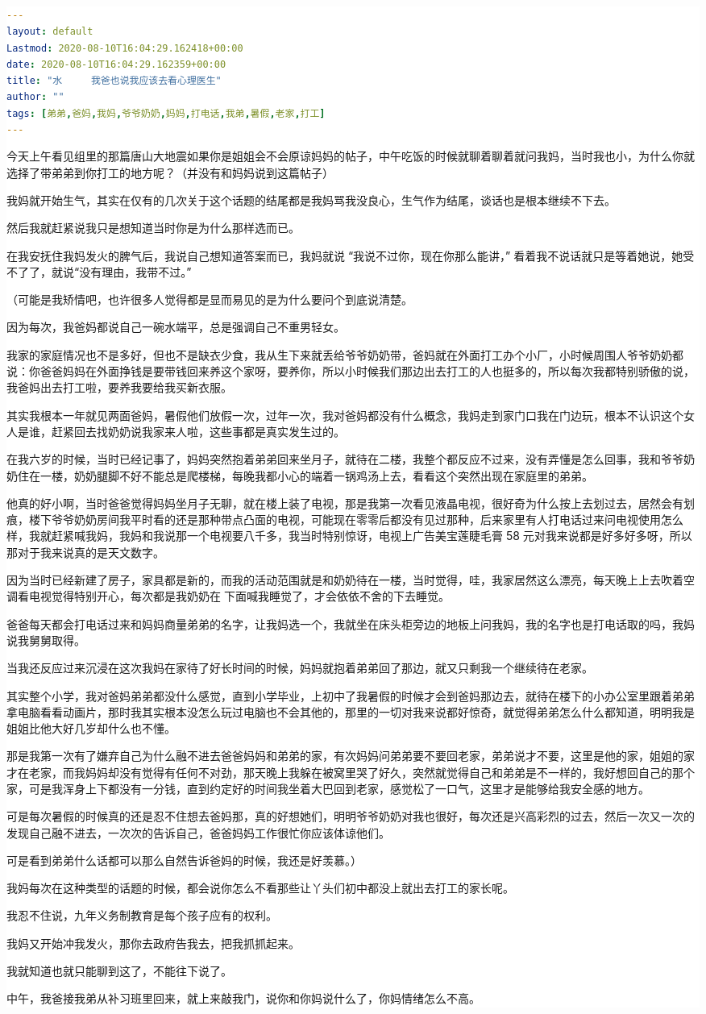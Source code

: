 ```yaml
---
layout: default
Lastmod: 2020-08-10T16:04:29.162418+00:00
date: 2020-08-10T16:04:29.162359+00:00
title: "水     我爸也说我应该去看心理医生"
author: ""
tags: [弟弟,爸妈,我妈,爷爷奶奶,妈妈,打电话,我弟,暑假,老家,打工]
---
```


今天上午看见组里的那篇唐山大地震如果你是姐姐会不会原谅妈妈的帖子，中午吃饭的时候就聊着聊着就问我妈，当时我也小，为什么你就选择了带弟弟到你打工的地方呢？（并没有和妈妈说到这篇帖子）

我妈就开始生气，其实在仅有的几次关于这个话题的结尾都是我妈骂我没良心，生气作为结尾，谈话也是根本继续不下去。

然后我就赶紧说我只是想知道当时你是为什么那样选而已。

在我安抚住我妈发火的脾气后，我说自己想知道答案而已，我妈就说 “我说不过你，现在你那么能讲，” 看着我不说话就只是等着她说，她受不了了，就说“没有理由，我带不过。”

（可能是我矫情吧，也许很多人觉得都是显而易见的是为什么要问个到底说清楚。

因为每次，我爸妈都说自己一碗水端平，总是强调自己不重男轻女。

我家的家庭情况也不是多好，但也不是缺衣少食，我从生下来就丢给爷爷奶奶带，爸妈就在外面打工办个小厂，小时候周围人爷爷奶奶都说：你爸爸妈妈在外面挣钱是要带钱回来养这个家呀，要养你，所以小时候我们那边出去打工的人也挺多的，所以每次我都特别骄傲的说，我爸妈出去打工啦，要养我要给我买新衣服。

其实我根本一年就见两面爸妈，暑假他们放假一次，过年一次，我对爸妈都没有什么概念，我妈走到家门口我在门边玩，根本不认识这个女人是谁，赶紧回去找奶奶说我家来人啦，这些事都是真实发生过的。

在我六岁的时候，当时已经记事了，妈妈突然抱着弟弟回来坐月子，就待在二楼，我整个都反应不过来，没有弄懂是怎么回事，我和爷爷奶奶住在一楼，奶奶腿脚不好不能总是爬楼梯，每晚我都小心的端着一锅鸡汤上去，看看这个突然出现在家庭里的弟弟。

他真的好小啊，当时爸爸觉得妈妈坐月子无聊，就在楼上装了电视，那是我第一次看见液晶电视，很好奇为什么按上去划过去，居然会有划痕，楼下爷爷奶奶房间我平时看的还是那种带点凸面的电视，可能现在零零后都没有见过那种，后来家里有人打电话过来问电视使用怎么样，我就赶紧喊我妈，我妈和我说那一个电视要八千多，我当时特别惊讶，电视上广告美宝莲睫毛膏 58 元对我来说都是好多好多呀，所以那对于我来说真的是天文数字。

因为当时已经新建了房子，家具都是新的，而我的活动范围就是和奶奶待在一楼，当时觉得，哇，我家居然这么漂亮，每天晚上上去吹着空调看电视觉得特别开心，每次都是我奶奶在 下面喊我睡觉了，才会依依不舍的下去睡觉。

爸爸每天都会打电话过来和妈妈商量弟弟的名字，让我妈选一个，我就坐在床头柜旁边的地板上问我妈，我的名字也是打电话取的吗，我妈说我舅舅取得。

当我还反应过来沉浸在这次我妈在家待了好长时间的时候，妈妈就抱着弟弟回了那边，就又只剩我一个继续待在老家。

其实整个小学，我对爸妈弟弟都没什么感觉，直到小学毕业，上初中了我暑假的时候才会到爸妈那边去，就待在楼下的小办公室里跟着弟弟拿电脑看看动画片，那时我其实根本没怎么玩过电脑也不会其他的，那里的一切对我来说都好惊奇，就觉得弟弟怎么什么都知道，明明我是姐姐比他大好几岁却什么也不懂。

那是我第一次有了嫌弃自己为什么融不进去爸爸妈妈和弟弟的家，有次妈妈问弟弟要不要回老家，弟弟说才不要，这里是他的家，姐姐的家才在老家，而我妈妈却没有觉得有任何不对劲，那天晚上我躲在被窝里哭了好久，突然就觉得自己和弟弟是不一样的，我好想回自己的那个家，可是我浑身上下都没有一分钱，直到约定好的时间我坐着大巴回到老家，感觉松了一口气，这里才是能够给我安全感的地方。

可是每次暑假的时候真的还是忍不住想去爸妈那，真的好想她们，明明爷爷奶奶对我也很好，每次还是兴高彩烈的过去，然后一次又一次的发现自己融不进去，一次次的告诉自己，爸爸妈妈工作很忙你应该体谅他们。

可是看到弟弟什么话都可以那么自然告诉爸妈的时候，我还是好羡慕。）

我妈每次在这种类型的话题的时候，都会说你怎么不看那些让丫头们初中都没上就出去打工的家长呢。

我忍不住说，九年义务制教育是每个孩子应有的权利。

我妈又开始冲我发火，那你去政府告我去，把我抓抓起来。

我就知道也就只能聊到这了，不能往下说了。

中午，我爸接我弟从补习班里回来，就上来敲我门，说你和你妈说什么了，你妈情绪怎么不高。
